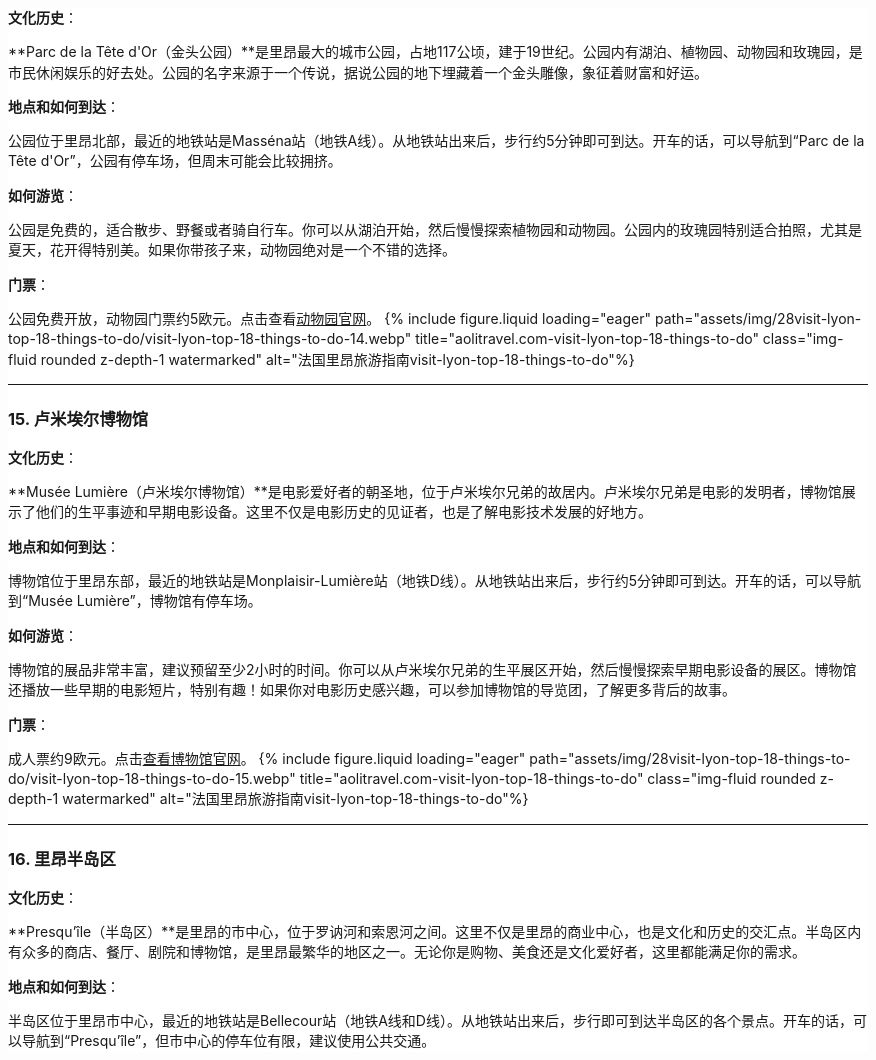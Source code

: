 **文化历史**：

**Parc de la Tête d'Or（金头公园）**是里昂最大的城市公园，占地117公顷，建于19世纪。公园内有湖泊、植物园、动物园和玫瑰园，是市民休闲娱乐的好去处。公园的名字来源于一个传说，据说公园的地下埋藏着一个金头雕像，象征着财富和好运。

**地点和如何到达**：

公园位于里昂北部，最近的地铁站是Masséna站（地铁A线）。从地铁站出来后，步行约5分钟即可到达。开车的话，可以导航到“Parc de la Tête d'Or”，公园有停车场，但周末可能会比较拥挤。

**如何游览**：

公园是免费的，适合散步、野餐或者骑自行车。你可以从湖泊开始，然后慢慢探索植物园和动物园。公园内的玫瑰园特别适合拍照，尤其是夏天，花开得特别美。如果你带孩子来，动物园绝对是一个不错的选择。

**门票**：

公园免费开放，动物园门票约5欧元。点击查看[动物园官网](http://www.zoo.lyon.fr/zoo/sections/fr/)。
{% include figure.liquid loading="eager" path="assets/img/28visit-lyon-top-18-things-to-do/visit-lyon-top-18-things-to-do-14.webp" title="aolitravel.com-visit-lyon-top-18-things-to-do" class="img-fluid rounded z-depth-1 watermarked" alt="法国里昂旅游指南visit-lyon-top-18-things-to-do"%}

---

### 15. **卢米埃尔博物馆**

**文化历史**：

**Musée Lumière（卢米埃尔博物馆）**是电影爱好者的朝圣地，位于卢米埃尔兄弟的故居内。卢米埃尔兄弟是电影的发明者，博物馆展示了他们的生平事迹和早期电影设备。这里不仅是电影历史的见证者，也是了解电影技术发展的好地方。

**地点和如何到达**：

博物馆位于里昂东部，最近的地铁站是Monplaisir-Lumière站（地铁D线）。从地铁站出来后，步行约5分钟即可到达。开车的话，可以导航到“Musée Lumière”，博物馆有停车场。

**如何游览**：

博物馆的展品非常丰富，建议预留至少2小时的时间。你可以从卢米埃尔兄弟的生平展区开始，然后慢慢探索早期电影设备的展区。博物馆还播放一些早期的电影短片，特别有趣！如果你对电影历史感兴趣，可以参加博物馆的导览团，了解更多背后的故事。

**门票**：

成人票约9欧元。点击[查看博物馆官网](http://www.institut-lumiere.org/)。
{% include figure.liquid loading="eager" path="assets/img/28visit-lyon-top-18-things-to-do/visit-lyon-top-18-things-to-do-15.webp" title="aolitravel.com-visit-lyon-top-18-things-to-do" class="img-fluid rounded z-depth-1 watermarked" alt="法国里昂旅游指南visit-lyon-top-18-things-to-do"%}

---

### 16. **里昂半岛区**

**文化历史**：

**Presqu’île（半岛区）**是里昂的市中心，位于罗讷河和索恩河之间。这里不仅是里昂的商业中心，也是文化和历史的交汇点。半岛区内有众多的商店、餐厅、剧院和博物馆，是里昂最繁华的地区之一。无论你是购物、美食还是文化爱好者，这里都能满足你的需求。

**地点和如何到达**：

半岛区位于里昂市中心，最近的地铁站是Bellecour站（地铁A线和D线）。从地铁站出来后，步行即可到达半岛区的各个景点。开车的话，可以导航到“Presqu’île”，但市中心的停车位有限，建议使用公共交通。
